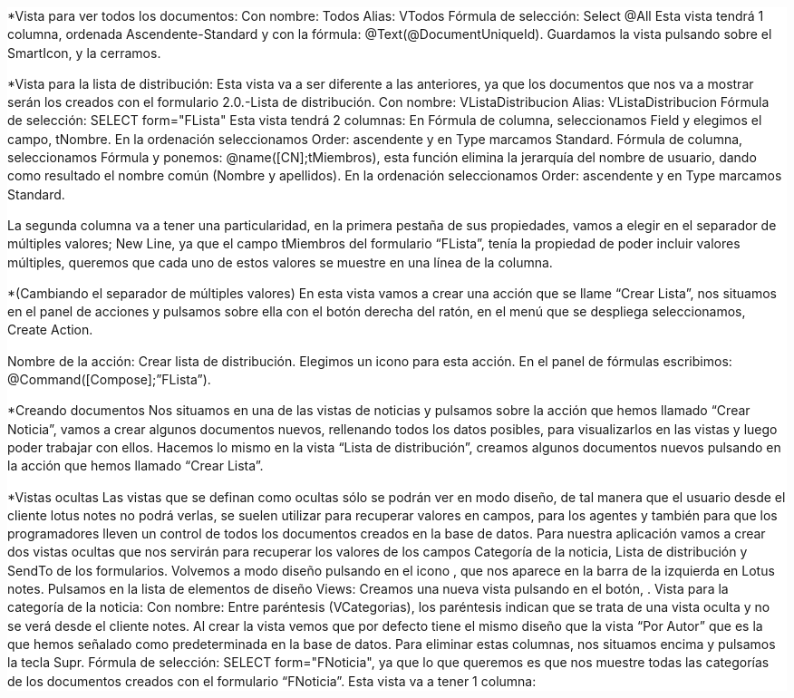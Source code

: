 
*Vista para ver todos los documentos:
Con nombre: Todos
Alias: VTodos
Fórmula de selección: Select @All
Esta vista tendrá 1 columna, ordenada Ascendente-Standard y con la fórmula: @Text(@DocumentUniqueId).
Guardamos la vista pulsando sobre el SmartIcon,  y la cerramos.



*Vista para la lista de distribución:
Esta vista va a ser diferente a las anteriores, ya que los documentos que nos va a mostrar serán los creados con el formulario 2.0.-Lista de distribución.
Con nombre: VListaDistribucion
Alias: VListaDistribucion
Fórmula de selección: SELECT form="FLista"
Esta vista tendrá 2 columnas:
En Fórmula de columna, seleccionamos Field y elegimos el campo, tNombre. En la ordenación seleccionamos Order: ascendente y en Type marcamos Standard.
Fórmula de columna, seleccionamos Fórmula y ponemos: @name([CN];tMiembros), esta función elimina la jerarquía del nombre de usuario, dando como resultado el nombre común (Nombre y apellidos).
En la ordenación seleccionamos Order: ascendente y en Type marcamos Standard.

La segunda columna va a tener una particularidad, en la primera pestaña de sus propiedades, vamos a elegir en el separador de múltiples valores; New Line, ya que el campo tMiembros del formulario “FLista”, tenía la propiedad de poder incluir valores múltiples,
queremos que cada uno de estos valores se muestre en una línea de la columna.


*(Cambiando el separador de múltiples valores)
En esta vista vamos a crear una acción que se llame “Crear Lista”, nos situamos en el panel de acciones y pulsamos sobre ella con el botón derecha del ratón,
en el menú que se despliega seleccionamos, Create Action.


Nombre de la acción: Crear lista de distribución.
Elegimos un icono para esta acción.
En el panel de fórmulas escribimos: @Command([Compose];”FLista”).



*Creando documentos
Nos situamos en una de las vistas de noticias y pulsamos sobre la acción que hemos llamado “Crear Noticia”, vamos a crear algunos documentos nuevos, rellenando todos los datos posibles, para visualizarlos en las vistas y luego poder trabajar con ellos.
Hacemos lo mismo en la vista “Lista de distribución”, creamos algunos documentos nuevos pulsando en la acción que hemos llamado “Crear Lista”.

*Vistas ocultas
Las vistas que se definan como ocultas sólo se podrán ver en modo diseño, de tal manera que el usuario desde el cliente lotus notes no podrá verlas, se suelen utilizar para recuperar valores en campos, para los agentes y también para que los programadores lleven un control de todos los documentos creados en la base de datos.
Para nuestra aplicación vamos a crear dos vistas ocultas que nos servirán para recuperar los valores de los campos Categoría de la noticia, Lista de distribución y SendTo de los formularios.
Volvemos a modo diseño pulsando en el icono  , que nos aparece en la barra de la izquierda en Lotus notes.
Pulsamos en la lista de elementos de diseño Views:
Creamos una nueva vista pulsando en el botón, .
Vista para la categoría de la noticia:
Con nombre: Entre paréntesis (VCategorias), los paréntesis indican que se trata de una vista oculta y no se verá desde el cliente notes.
Al crear la vista vemos que por defecto tiene el mismo diseño que la vista “Por Autor” que es la que hemos señalado como predeterminada en la base de datos.
Para eliminar estas columnas, nos situamos encima y pulsamos la tecla Supr.
Fórmula de selección: SELECT form="FNoticia", ya que lo que queremos es que nos muestre todas las categorías de los documentos creados con el formulario “FNoticia”.
Esta vista va a tener 1 columna: